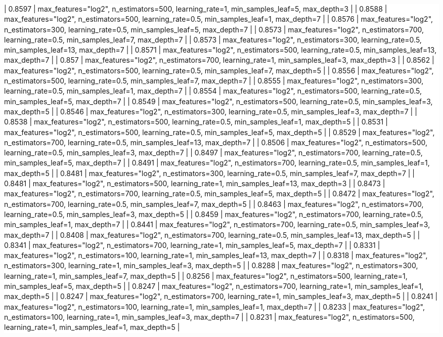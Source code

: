|                0.8597 | max_features="log2", n_estimators=500, learning_rate=1, min_samples_leaf=5, max_depth=3     |
|                0.8588 | max_features="log2", n_estimators=500, learning_rate=0.5, min_samples_leaf=1, max_depth=7   |
|                0.8576 | max_features="log2", n_estimators=300, learning_rate=0.5, min_samples_leaf=5, max_depth=7   |
|                0.8573 | max_features="log2", n_estimators=700, learning_rate=0.5, min_samples_leaf=7, max_depth=7   |
|                0.8573 | max_features="log2", n_estimators=300, learning_rate=0.5, min_samples_leaf=13, max_depth=7  |
|                0.8571 | max_features="log2", n_estimators=500, learning_rate=0.5, min_samples_leaf=13, max_depth=7  |
|                0.857  | max_features="log2", n_estimators=700, learning_rate=1, min_samples_leaf=3, max_depth=3     |
|                0.8562 | max_features="log2", n_estimators=500, learning_rate=0.5, min_samples_leaf=7, max_depth=5   |
|                0.8556 | max_features="log2", n_estimators=500, learning_rate=0.5, min_samples_leaf=7, max_depth=7   |
|                0.8555 | max_features="log2", n_estimators=300, learning_rate=0.5, min_samples_leaf=1, max_depth=7   |
|                0.8554 | max_features="log2", n_estimators=500, learning_rate=0.5, min_samples_leaf=5, max_depth=7   |
|                0.8549 | max_features="log2", n_estimators=500, learning_rate=0.5, min_samples_leaf=3, max_depth=5   |
|                0.8546 | max_features="log2", n_estimators=300, learning_rate=0.5, min_samples_leaf=3, max_depth=7   |
|                0.8538 | max_features="log2", n_estimators=500, learning_rate=0.5, min_samples_leaf=1, max_depth=5   |
|                0.8531 | max_features="log2", n_estimators=500, learning_rate=0.5, min_samples_leaf=5, max_depth=5   |
|                0.8529 | max_features="log2", n_estimators=700, learning_rate=0.5, min_samples_leaf=13, max_depth=7  |
|                0.8506 | max_features="log2", n_estimators=500, learning_rate=0.5, min_samples_leaf=3, max_depth=7   |
|                0.8497 | max_features="log2", n_estimators=700, learning_rate=0.5, min_samples_leaf=5, max_depth=7   |
|                0.8491 | max_features="log2", n_estimators=700, learning_rate=0.5, min_samples_leaf=1, max_depth=5   |
|                0.8481 | max_features="log2", n_estimators=300, learning_rate=0.5, min_samples_leaf=7, max_depth=7   |
|                0.8481 | max_features="log2", n_estimators=500, learning_rate=1, min_samples_leaf=13, max_depth=3    |
|                0.8473 | max_features="log2", n_estimators=700, learning_rate=0.5, min_samples_leaf=5, max_depth=5   |
|                0.8472 | max_features="log2", n_estimators=700, learning_rate=0.5, min_samples_leaf=7, max_depth=5   |
|                0.8463 | max_features="log2", n_estimators=700, learning_rate=0.5, min_samples_leaf=3, max_depth=5   |
|                0.8459 | max_features="log2", n_estimators=700, learning_rate=0.5, min_samples_leaf=1, max_depth=7   |
|                0.8441 | max_features="log2", n_estimators=700, learning_rate=0.5, min_samples_leaf=3, max_depth=7   |
|                0.8408 | max_features="log2", n_estimators=700, learning_rate=0.5, min_samples_leaf=13, max_depth=5  |
|                0.8341 | max_features="log2", n_estimators=700, learning_rate=1, min_samples_leaf=5, max_depth=7     |
|                0.8331 | max_features="log2", n_estimators=100, learning_rate=1, min_samples_leaf=13, max_depth=7    |
|                0.8318 | max_features="log2", n_estimators=300, learning_rate=1, min_samples_leaf=3, max_depth=5     |
|                0.8288 | max_features="log2", n_estimators=300, learning_rate=1, min_samples_leaf=7, max_depth=5     |
|                0.8256 | max_features="log2", n_estimators=500, learning_rate=1, min_samples_leaf=5, max_depth=5     |
|                0.8247 | max_features="log2", n_estimators=700, learning_rate=1, min_samples_leaf=1, max_depth=5     |
|                0.8247 | max_features="log2", n_estimators=700, learning_rate=1, min_samples_leaf=3, max_depth=5     |
|                0.8241 | max_features="log2", n_estimators=100, learning_rate=1, min_samples_leaf=1, max_depth=7     |
|                0.8233 | max_features="log2", n_estimators=100, learning_rate=1, min_samples_leaf=3, max_depth=7     |
|                0.8231 | max_features="log2", n_estimators=500, learning_rate=1, min_samples_leaf=1, max_depth=5     |